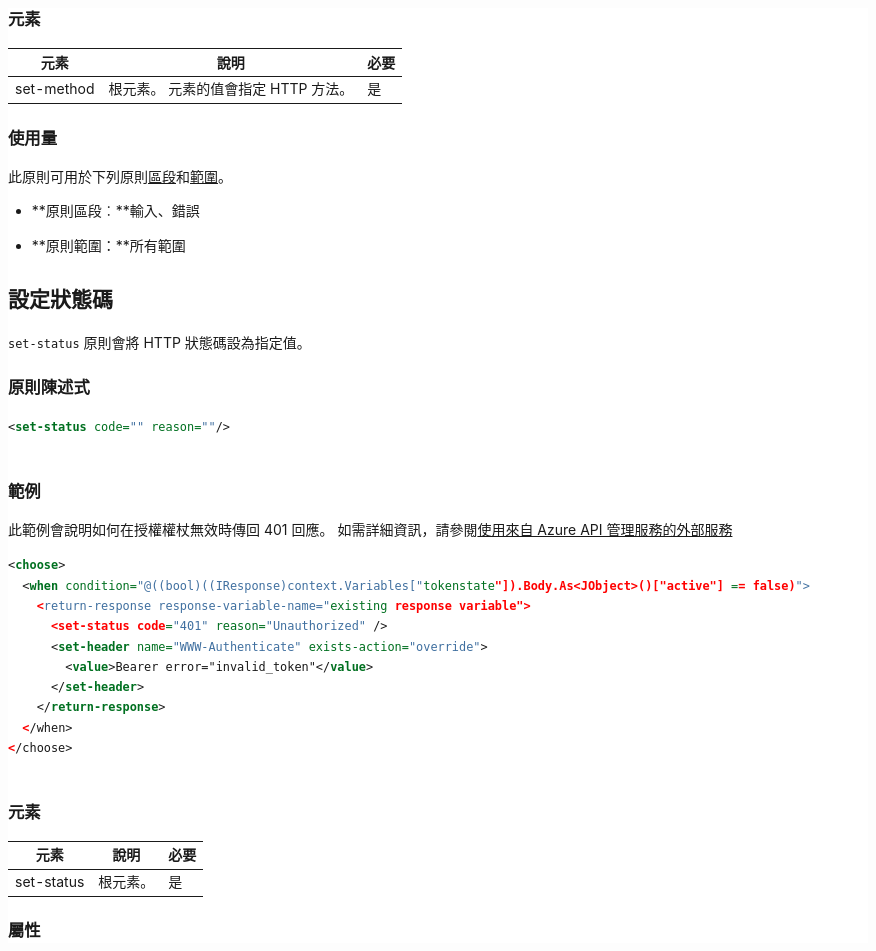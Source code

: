 ### <a name="elements"></a>元素  
  
|元素|說明|必要|  
|-------------|-----------------|--------------|  
|set-method|根元素。 元素的值會指定 HTTP 方法。|是|  
  
### <a name="usage"></a>使用量  
 此原則可用於下列原則[區段](http://azure.microsoft.com/documentation/articles/api-management-howto-policies/#sections)和[範圍](http://azure.microsoft.com/documentation/articles/api-management-howto-policies/#scopes)。  
  
-   **原則區段︰**輸入、錯誤  
  
-   **原則範圍：**所有範圍  
  
##  <a name="SetStatus"></a>設定狀態碼  
 `set-status` 原則會將 HTTP 狀態碼設為指定值。  
  
### <a name="policy-statement"></a>原則陳述式  
  
```xml  
<set-status code="" reason=""/>  
  
```  
  
### <a name="example"></a>範例  
 此範例會說明如何在授權權杖無效時傳回 401 回應。 如需詳細資訊，請參閱[使用來自 Azure API 管理服務的外部服務](https://azure.microsoft.com/documentation/articles/api-management-sample-send-request/)  
  
```xml  
<choose>  
  <when condition="@((bool)((IResponse)context.Variables["tokenstate"]).Body.As<JObject>()["active"] == false)">  
    <return-response response-variable-name="existing response variable">  
      <set-status code="401" reason="Unauthorized" />  
      <set-header name="WWW-Authenticate" exists-action="override">  
        <value>Bearer error="invalid_token"</value>  
      </set-header>  
    </return-response>  
  </when>  
</choose>  
  
```  
  
### <a name="elements"></a>元素  
  
|元素|說明|必要|  
|-------------|-----------------|--------------|  
|set-status|根元素。|是|  
  
### <a name="attributes"></a>屬性  
  
